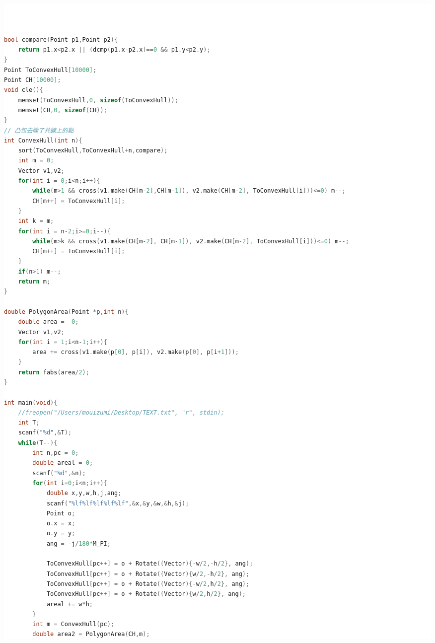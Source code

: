 ```cpp



bool compare(Point p1,Point p2){
    return p1.x<p2.x || (dcmp(p1.x-p2.x)==0 && p1.y<p2.y);
}
Point ToConvexHull[10000];
Point CH[10000];
void cle(){
    memset(ToConvexHull,0, sizeof(ToConvexHull));
    memset(CH,0, sizeof(CH));
}
// 凸包去除了共線上的點
int ConvexHull(int n){
    sort(ToConvexHull,ToConvexHull+n,compare);
    int m = 0;
    Vector v1,v2;
    for(int i = 0;i<n;i++){
        while(m>1 && cross(v1.make(CH[m-2],CH[m-1]), v2.make(CH[m-2], ToConvexHull[i]))<=0) m--;
        CH[m++] = ToConvexHull[i];
    }
    int k = m;
    for(int i = n-2;i>=0;i--){
        while(m>k && cross(v1.make(CH[m-2], CH[m-1]), v2.make(CH[m-2], ToConvexHull[i]))<=0) m--;
        CH[m++] = ToConvexHull[i];
    }
    if(n>1) m--;
    return m;
}

double PolygonArea(Point *p,int n){
    double area =  0;
    Vector v1,v2;
    for(int i = 1;i<n-1;i++){
        area += cross(v1.make(p[0], p[i]), v2.make(p[0], p[i+1]));
    }
    return fabs(area/2);
}

int main(void){
    //freopen("/Users/mouizumi/Desktop/TEXT.txt", "r", stdin);
    int T;
    scanf("%d",&T);
    while(T--){
        int n,pc = 0;
        double areal = 0;
        scanf("%d",&n);
        for(int i=0;i<n;i++){
            double x,y,w,h,j,ang;
            scanf("%lf%lf%lf%lf%lf",&x,&y,&w,&h,&j);
            Point o;
            o.x = x;
            o.y = y;
            ang = -j/180*M_PI;
        
            ToConvexHull[pc++] = o + Rotate((Vector){-w/2,-h/2}, ang);
            ToConvexHull[pc++] = o + Rotate((Vector){w/2,-h/2}, ang);
            ToConvexHull[pc++] = o + Rotate((Vector){-w/2,h/2}, ang);
            ToConvexHull[pc++] = o + Rotate((Vector){w/2,h/2}, ang);
            areal += w*h;
        }
        int m = ConvexHull(pc);
        double area2 = PolygonArea(CH,m);
```